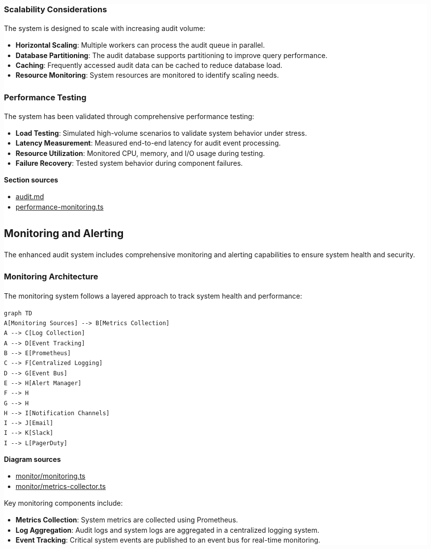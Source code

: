 ### Scalability Considerations

The system is designed to scale with increasing audit volume:

- **Horizontal Scaling**: Multiple workers can process the audit queue in parallel.
- **Database Partitioning**: The audit database supports partitioning to improve query performance.
- **Caching**: Frequently accessed audit data can be cached to reduce database load.
- **Resource Monitoring**: System resources are monitored to identify scaling needs.

### Performance Testing

The system has been validated through comprehensive performance testing:

- **Load Testing**: Simulated high-volume scenarios to validate system behavior under stress.
- **Latency Measurement**: Measured end-to-end latency for audit event processing.
- **Resource Utilization**: Monitored CPU, memory, and I/O usage during testing.
- **Failure Recovery**: Tested system behavior during component failures.

**Section sources**
- [audit.md](file://apps/docs/src/content/docs/audit/audit.md)
- [performance-monitoring.ts](file://packages/audit-db/src/db/performance-monitoring.ts)

## Monitoring and Alerting

The enhanced audit system includes comprehensive monitoring and alerting capabilities to ensure system health and security.

### Monitoring Architecture

The monitoring system follows a layered approach to track system health and performance:

```mermaid
graph TD
A[Monitoring Sources] --> B[Metrics Collection]
A --> C[Log Collection]
A --> D[Event Tracking]
B --> E[Prometheus]
C --> F[Centralized Logging]
D --> G[Event Bus]
E --> H[Alert Manager]
F --> H
G --> H
H --> I[Notification Channels]
I --> J[Email]
I --> K[Slack]
I --> L[PagerDuty]
```

**Diagram sources**
- [monitor/monitoring.ts](file://packages/audit/src/monitor/monitoring.ts)
- [monitor/metrics-collector.ts](file://packages/audit/src/monitor/metrics-collector.ts)

Key monitoring components include:
- **Metrics Collection**: System metrics are collected using Prometheus.
- **Log Aggregation**: Audit logs and system logs are aggregated in a centralized logging system.
- **Event Tracking**: Critical system events are published to an event bus for real-time monitoring.
